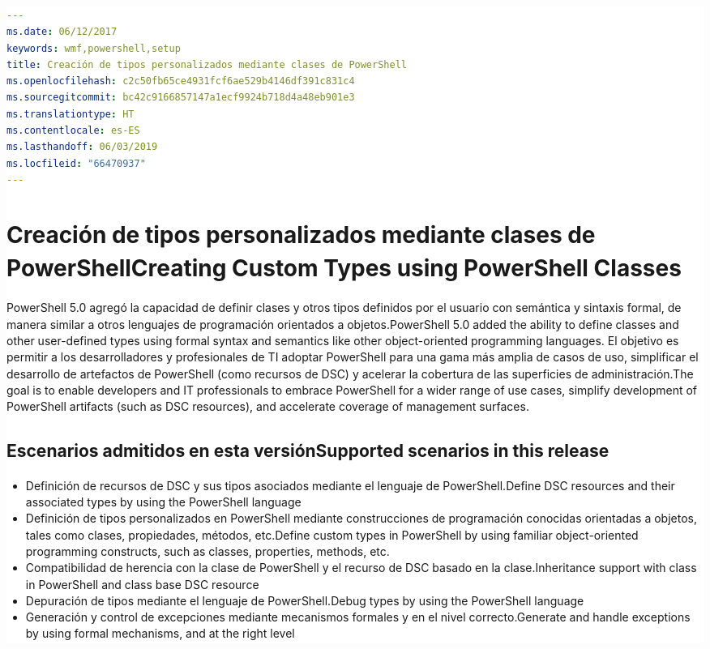 ```yaml
---
ms.date: 06/12/2017
keywords: wmf,powershell,setup
title: Creación de tipos personalizados mediante clases de PowerShell
ms.openlocfilehash: c2c50fb65ce4931fcf6ae529b4146df391c831c4
ms.sourcegitcommit: bc42c9166857147a1ecf9924b718d4a48eb901e3
ms.translationtype: HT
ms.contentlocale: es-ES
ms.lasthandoff: 06/03/2019
ms.locfileid: "66470937"
---
```

# <a name="creating-custom-types-using-powershell-classes"></a><span data-ttu-id="de9a3-103">Creación de tipos personalizados mediante clases de PowerShell</span><span class="sxs-lookup"><span data-stu-id="de9a3-103">Creating Custom Types using PowerShell Classes</span></span>

<span data-ttu-id="de9a3-104">PowerShell 5.0 agregó la capacidad de definir clases y otros tipos definidos por el usuario con semántica y sintaxis formal, de manera similar a otros lenguajes de programación orientados a objetos.</span><span class="sxs-lookup"><span data-stu-id="de9a3-104">PowerShell 5.0 added the ability to define classes and other user-defined types using formal syntax and semantics like other object-oriented programming languages.</span></span> <span data-ttu-id="de9a3-105">El objetivo es permitir a los desarrolladores y profesionales de TI adoptar PowerShell para una gama más amplia de casos de uso, simplificar el desarrollo de artefactos de PowerShell (como recursos de DSC) y acelerar la cobertura de las superficies de administración.</span><span class="sxs-lookup"><span data-stu-id="de9a3-105">The goal is to enable developers and IT professionals to embrace PowerShell for a wider range of use cases, simplify development of PowerShell artifacts (such as DSC resources), and accelerate coverage of management surfaces.</span></span>

## <a name="supported-scenarios-in-this-release"></a><span data-ttu-id="de9a3-106">Escenarios admitidos en esta versión</span><span class="sxs-lookup"><span data-stu-id="de9a3-106">Supported scenarios in this release</span></span>

- <span data-ttu-id="de9a3-107">Definición de recursos de DSC y sus tipos asociados mediante el lenguaje de PowerShell.</span><span class="sxs-lookup"><span data-stu-id="de9a3-107">Define DSC resources and their associated types by using the PowerShell language</span></span>
- <span data-ttu-id="de9a3-108">Definición de tipos personalizados en PowerShell mediante construcciones de programación conocidas orientadas a objetos, tales como clases, propiedades, métodos, etc.</span><span class="sxs-lookup"><span data-stu-id="de9a3-108">Define custom types in PowerShell by using familiar object-oriented programming constructs, such as classes, properties, methods, etc.</span></span>
- <span data-ttu-id="de9a3-109">Compatibilidad de herencia con la clase de PowerShell y el recurso de DSC basado en la clase.</span><span class="sxs-lookup"><span data-stu-id="de9a3-109">Inheritance support with class in PowerShell and class base DSC resource</span></span>
- <span data-ttu-id="de9a3-110">Depuración de tipos mediante el lenguaje de PowerShell.</span><span class="sxs-lookup"><span data-stu-id="de9a3-110">Debug types by using the PowerShell language</span></span>
- <span data-ttu-id="de9a3-111">Generación y control de excepciones mediante mecanismos formales y en el nivel correcto.</span><span class="sxs-lookup"><span data-stu-id="de9a3-111">Generate and handle exceptions by using formal mechanisms, and at the right level</span></span>
